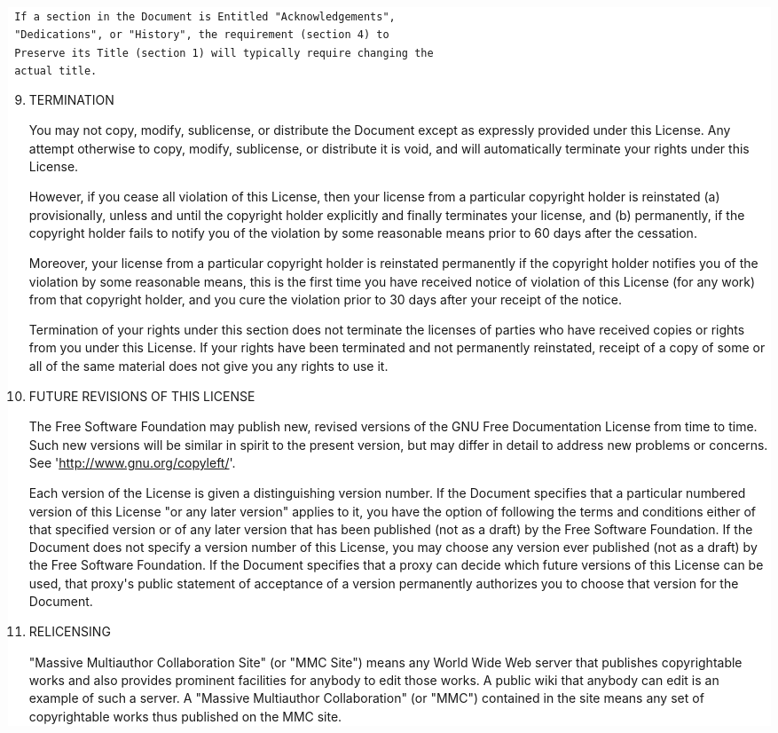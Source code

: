      If a section in the Document is Entitled "Acknowledgements",
     "Dedications", or "History", the requirement (section 4) to
     Preserve its Title (section 1) will typically require changing the
     actual title.

  9. TERMINATION

     You may not copy, modify, sublicense, or distribute the Document
     except as expressly provided under this License.  Any attempt
     otherwise to copy, modify, sublicense, or distribute it is void,
     and will automatically terminate your rights under this License.

     However, if you cease all violation of this License, then your
     license from a particular copyright holder is reinstated (a)
     provisionally, unless and until the copyright holder explicitly
     and finally terminates your license, and (b) permanently, if the
     copyright holder fails to notify you of the violation by some
     reasonable means prior to 60 days after the cessation.

     Moreover, your license from a particular copyright holder is
     reinstated permanently if the copyright holder notifies you of the
     violation by some reasonable means, this is the first time you have
     received notice of violation of this License (for any work) from
     that copyright holder, and you cure the violation prior to 30 days
     after your receipt of the notice.

     Termination of your rights under this section does not terminate
     the licenses of parties who have received copies or rights from
     you under this License.  If your rights have been terminated and
     not permanently reinstated, receipt of a copy of some or all of
     the same material does not give you any rights to use it.

 10. FUTURE REVISIONS OF THIS LICENSE

     The Free Software Foundation may publish new, revised versions of
     the GNU Free Documentation License from time to time.  Such new
     versions will be similar in spirit to the present version, but may
     differ in detail to address new problems or concerns.  See
     'http://www.gnu.org/copyleft/'.

     Each version of the License is given a distinguishing version
     number.  If the Document specifies that a particular numbered
     version of this License "or any later version" applies to it, you
     have the option of following the terms and conditions either of
     that specified version or of any later version that has been
     published (not as a draft) by the Free Software Foundation.  If
     the Document does not specify a version number of this License,
     you may choose any version ever published (not as a draft) by the
     Free Software Foundation.  If the Document specifies that a proxy
     can decide which future versions of this License can be used, that
     proxy's public statement of acceptance of a version permanently
     authorizes you to choose that version for the Document.

 11. RELICENSING

     "Massive Multiauthor Collaboration Site" (or "MMC Site") means any
     World Wide Web server that publishes copyrightable works and also
     provides prominent facilities for anybody to edit those works.  A
     public wiki that anybody can edit is an example of such a server.
     A "Massive Multiauthor Collaboration" (or "MMC") contained in the
     site means any set of copyrightable works thus published on the MMC
     site.
